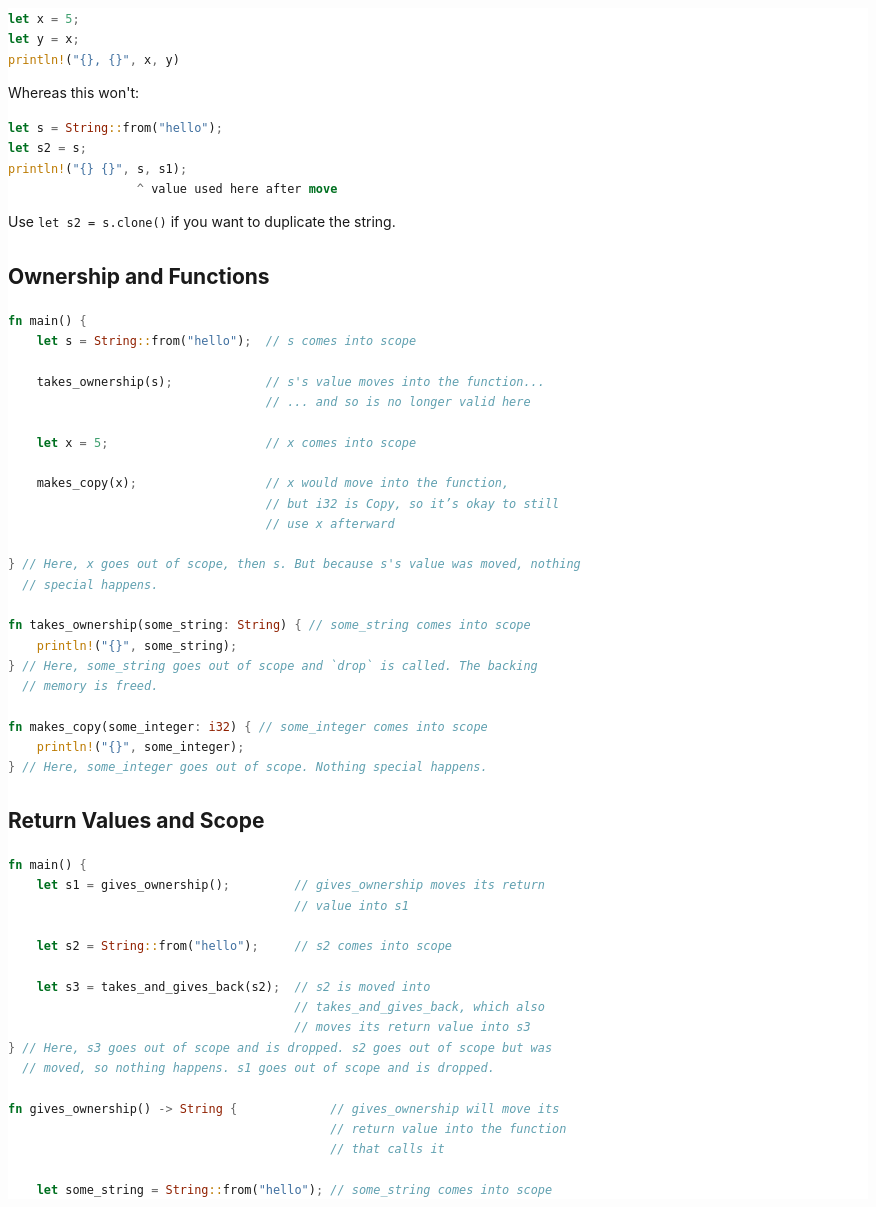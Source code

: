 ```rust
let x = 5;
let y = x;
println!("{}, {}", x, y)
```

Whereas this won't:

```rust
let s = String::from("hello");
let s2 = s;
println!("{} {}", s, s1);
                  ^ value used here after move
```

Use `let s2 = s.clone()` if you want to duplicate the string.

## Ownership and Functions

```rust
fn main() {
    let s = String::from("hello");  // s comes into scope

    takes_ownership(s);             // s's value moves into the function...
                                    // ... and so is no longer valid here

    let x = 5;                      // x comes into scope

    makes_copy(x);                  // x would move into the function,
                                    // but i32 is Copy, so it’s okay to still
                                    // use x afterward

} // Here, x goes out of scope, then s. But because s's value was moved, nothing
  // special happens.

fn takes_ownership(some_string: String) { // some_string comes into scope
    println!("{}", some_string);
} // Here, some_string goes out of scope and `drop` is called. The backing
  // memory is freed.

fn makes_copy(some_integer: i32) { // some_integer comes into scope
    println!("{}", some_integer);
} // Here, some_integer goes out of scope. Nothing special happens.
```

## Return Values and Scope

```rust
fn main() {
    let s1 = gives_ownership();         // gives_ownership moves its return
                                        // value into s1

    let s2 = String::from("hello");     // s2 comes into scope

    let s3 = takes_and_gives_back(s2);  // s2 is moved into
                                        // takes_and_gives_back, which also
                                        // moves its return value into s3
} // Here, s3 goes out of scope and is dropped. s2 goes out of scope but was
  // moved, so nothing happens. s1 goes out of scope and is dropped.

fn gives_ownership() -> String {             // gives_ownership will move its
                                             // return value into the function
                                             // that calls it

    let some_string = String::from("hello"); // some_string comes into scope

```